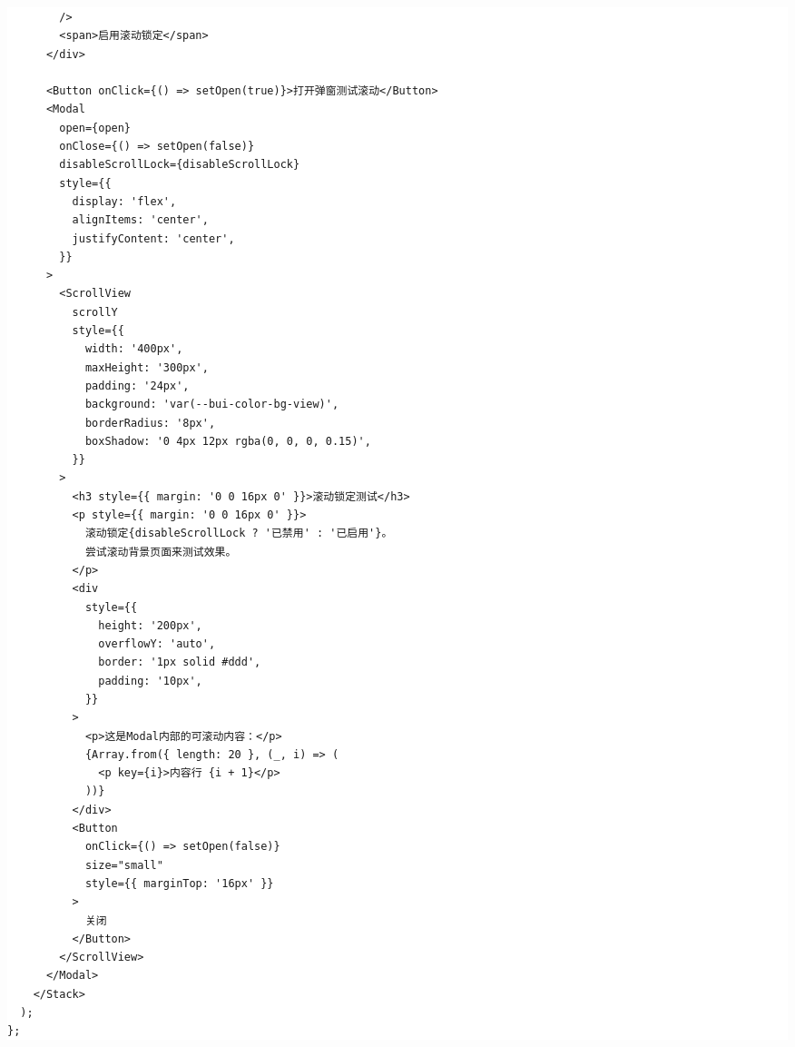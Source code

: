 ```tsx
        />
        <span>启用滚动锁定</span>
      </div>

      <Button onClick={() => setOpen(true)}>打开弹窗测试滚动</Button>
      <Modal
        open={open}
        onClose={() => setOpen(false)}
        disableScrollLock={disableScrollLock}
        style={{
          display: 'flex',
          alignItems: 'center',
          justifyContent: 'center',
        }}
      >
        <ScrollView
          scrollY
          style={{
            width: '400px',
            maxHeight: '300px',
            padding: '24px',
            background: 'var(--bui-color-bg-view)',
            borderRadius: '8px',
            boxShadow: '0 4px 12px rgba(0, 0, 0, 0.15)',
          }}
        >
          <h3 style={{ margin: '0 0 16px 0' }}>滚动锁定测试</h3>
          <p style={{ margin: '0 0 16px 0' }}>
            滚动锁定{disableScrollLock ? '已禁用' : '已启用'}。
            尝试滚动背景页面来测试效果。
          </p>
          <div
            style={{
              height: '200px',
              overflowY: 'auto',
              border: '1px solid #ddd',
              padding: '10px',
            }}
          >
            <p>这是Modal内部的可滚动内容：</p>
            {Array.from({ length: 20 }, (_, i) => (
              <p key={i}>内容行 {i + 1}</p>
            ))}
          </div>
          <Button
            onClick={() => setOpen(false)}
            size="small"
            style={{ marginTop: '16px' }}
          >
            关闭
          </Button>
        </ScrollView>
      </Modal>
    </Stack>
  );
};
```

